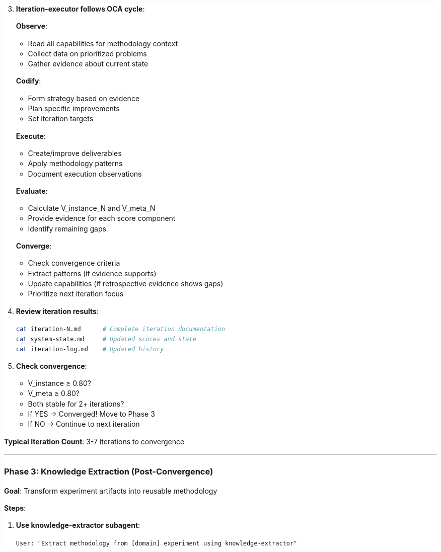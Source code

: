 3. **Iteration-executor follows OCA cycle**:

   **Observe**:
   - Read all capabilities for methodology context
   - Collect data on prioritized problems
   - Gather evidence about current state

   **Codify**:
   - Form strategy based on evidence
   - Plan specific improvements
   - Set iteration targets

   **Execute**:
   - Create/improve deliverables
   - Apply methodology patterns
   - Document execution observations

   **Evaluate**:
   - Calculate V_instance_N and V_meta_N
   - Provide evidence for each score component
   - Identify remaining gaps

   **Converge**:
   - Check convergence criteria
   - Extract patterns (if evidence supports)
   - Update capabilities (if retrospective evidence shows gaps)
   - Prioritize next iteration focus

4. **Review iteration results**:
   ```bash
   cat iteration-N.md      # Complete iteration documentation
   cat system-state.md     # Updated scores and state
   cat iteration-log.md    # Updated history
   ```

5. **Check convergence**:
   - V_instance ≥ 0.80?
   - V_meta ≥ 0.80?
   - Both stable for 2+ iterations?
   - If YES → Converged! Move to Phase 3
   - If NO → Continue to next iteration

**Typical Iteration Count**: 3-7 iterations to convergence

---

### Phase 3: Knowledge Extraction (Post-Convergence)

**Goal**: Transform experiment artifacts into reusable methodology

**Steps**:

1. **Use knowledge-extractor subagent**:
   ```
   User: "Extract methodology from [domain] experiment using knowledge-extractor"
   ```
